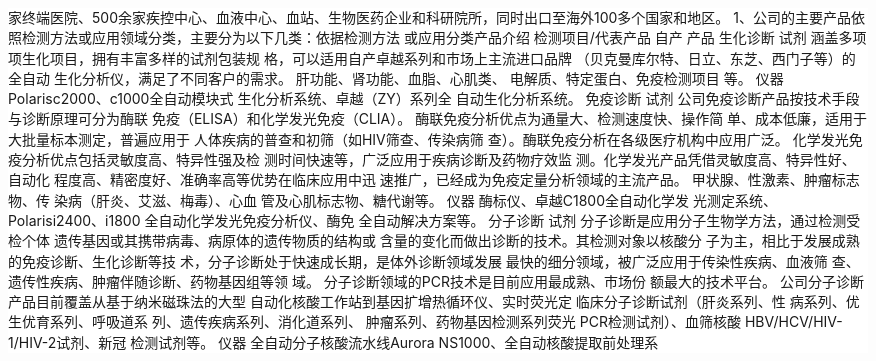 家终端医院、500余家疾控中心、血液中心、血站、生物医药企业和科研院所，同时出口至海外100多个国家和地区。
1、公司的主要产品依照检测方法或应用领域分类，主要分为以下几类：依据检测方法
或应用分类产品介绍
检测项目/代表产品
自产
产品
生化诊断
试剂
涵盖多项项生化项目，拥有丰富多样的试剂包装规
格，可以适用自产卓越系列和市场上主流进口品牌
（贝克曼库尔特、日立、东芝、西门子等）的全自动
生化分析仪，满足了不同客户的需求。
肝功能、肾功能、血脂、心肌类、
电解质、特定蛋白、免疫检测项目
等。
仪器
Polarisc2000、c1000全自动模块式
生化分析系统、卓越（ZY）系列全
自动生化分析系统。
免疫诊断
试剂
公司免疫诊断产品按技术手段与诊断原理可分为酶联
免疫（ELISA）和化学发光免疫（CLIA）。
酶联免疫分析优点为通量大、检测速度快、操作简
单、成本低廉，适用于大批量标本测定，普遍应用于
人体疾病的普查和初筛（如HIV筛查、传染病筛
查）。酶联免疫分析在各级医疗机构中应用广泛。
化学发光免疫分析优点包括灵敏度高、特异性强及检
测时间快速等，广泛应用于疾病诊断及药物疗效监
测。化学发光产品凭借灵敏度高、特异性好、自动化
程度高、精密度好、准确率高等优势在临床应用中迅
速推广，已经成为免疫定量分析领域的主流产品。
甲状腺、性激素、肿瘤标志物、传
染病（肝炎、艾滋、梅毒）、心血
管及心肌标志物、糖代谢等。
仪器
酶标仪、卓越C1800全自动化学发
光测定系统、Polarisi2400、i1800
全自动化学发光免疫分析仪、酶免
全自动解决方案等。
分子诊断
试剂
分子诊断是应用分子生物学方法，通过检测受检个体
遗传基因或其携带病毒、病原体的遗传物质的结构或
含量的变化而做出诊断的技术。其检测对象以核酸分
子为主，相比于发展成熟的免疫诊断、生化诊断等技
术，分子诊断处于快速成长期，是体外诊断领域发展
最快的细分领域，被广泛应用于传染性疾病、血液筛
查、遗传性疾病、肿瘤伴随诊断、药物基因组等领
域。
分子诊断领域的PCR技术是目前应用最成熟、市场份
额最大的技术平台。
公司分子诊断产品目前覆盖从基于纳米磁珠法的大型
自动化核酸工作站到基因扩增热循环仪、实时荧光定
临床分子诊断试剂（肝炎系列、性
病系列、优生优育系列、呼吸道系
列、遗传疾病系列、消化道系列、
肿瘤系列、药物基因检测系列荧光
PCR检测试剂）、血筛核酸
HBV/HCV/HIV-1/HIV-2试剂、新冠
检测试剂等。
仪器
全自动分子核酸流水线Aurora
NS1000、全自动核酸提取前处理系
